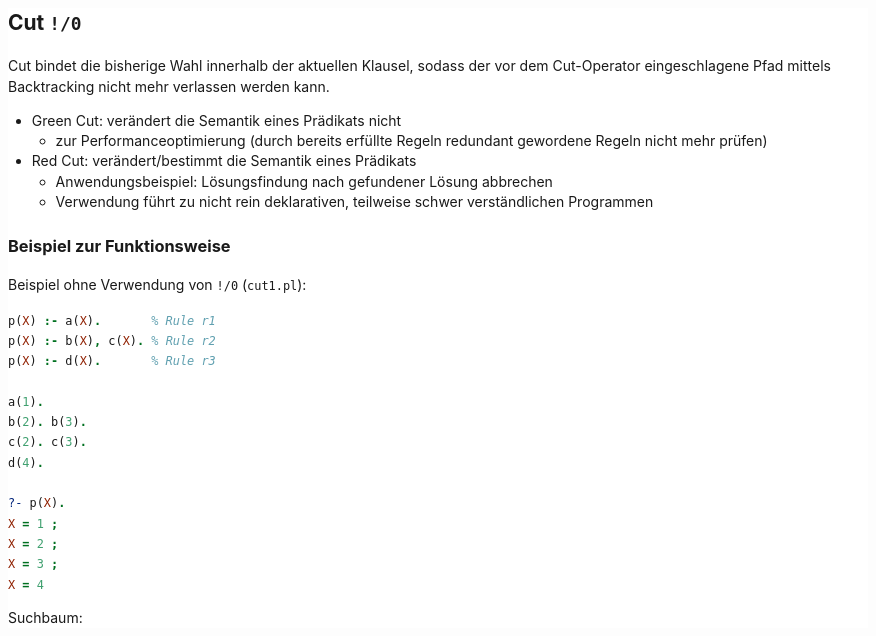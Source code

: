 ## Cut `!/0`

Cut bindet die bisherige Wahl innerhalb der aktuellen Klausel, sodass der vor
dem Cut-Operator eingeschlagene Pfad mittels Backtracking nicht mehr verlassen
werden kann.

- Green Cut: verändert die Semantik eines Prädikats nicht
    - zur Performanceoptimierung (durch bereits erfüllte Regeln redundant
      gewordene Regeln nicht mehr prüfen)
- Red Cut: verändert/bestimmt die Semantik eines Prädikats
    - Anwendungsbeispiel: Lösungsfindung nach gefundener Lösung abbrechen
    - Verwendung führt zu nicht rein deklarativen, teilweise schwer
      verständlichen Programmen

### Beispiel zur Funktionsweise

Beispiel ohne Verwendung von `!/0` (`cut1.pl`):

```prolog
p(X) :- a(X).       % Rule r1
p(X) :- b(X), c(X). % Rule r2
p(X) :- d(X).       % Rule r3

a(1).
b(2). b(3).
c(2). c(3).
d(4).

?- p(X).
X = 1 ;
X = 2 ;
X = 3 ;
X = 4
```

Suchbaum:
